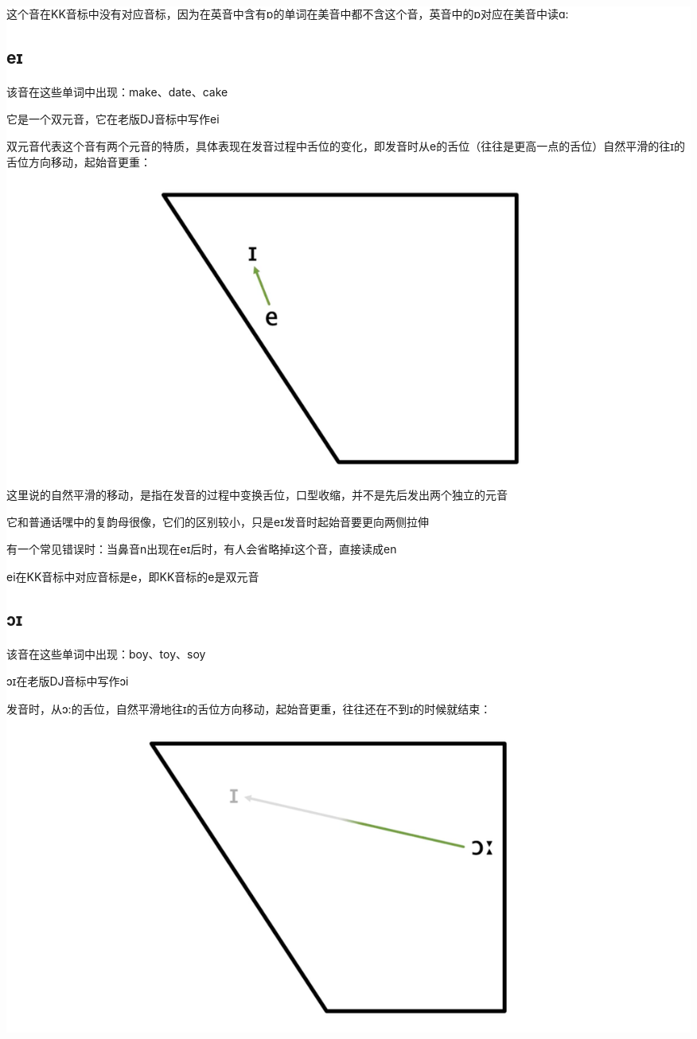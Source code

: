 这个音在KK音标中没有对应音标，因为在英音中含有ɒ的单词在美音中都不含这个音，英音中的ɒ对应在美音中读ɑ:

## eɪ

该音在这些单词中出现：make、date、cake

它是一个双元音，它在老版DJ音标中写作ei

双元音代表这个音有两个元音的特质，具体表现在发音过程中舌位的变化，即发音时从e的舌位（往往是更高一点的舌位）自然平滑的往ɪ的舌位方向移动，起始音更重：

![image-20240803135538269](image-20240803135538269.png)

这里说的自然平滑的移动，是指在发音的过程中变换舌位，口型收缩，并不是先后发出两个独立的元音

它和普通话嘿中的复韵母很像，它们的区别较小，只是eɪ发音时起始音要更向两侧拉伸

有一个常见错误时：当鼻音n出现在eɪ后时，有人会省略掉ɪ这个音，直接读成en

ei在KK音标中对应音标是e，即KK音标的e是双元音

## ɔɪ

该音在这些单词中出现：boy、toy、soy

ɔɪ在老版DJ音标中写作ɔi

发音时，从ɔ:的舌位，自然平滑地往ɪ的舌位方向移动，起始音更重，往往还在不到ɪ的时候就结束：

![image-20240803141409265](image-20240803141409265.png)
